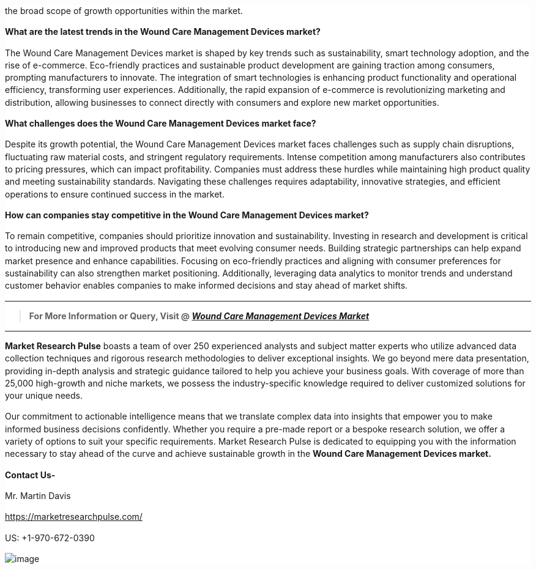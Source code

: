 the broad scope of growth opportunities within the market.</p><p><strong>What are the latest trends in the Wound Care Management Devices market?</strong></p><p>The Wound Care Management Devices market is shaped by key trends such as sustainability, smart technology adoption, and the rise of e-commerce. Eco-friendly practices and sustainable product development are gaining traction among consumers, prompting manufacturers to innovate. The integration of smart technologies is enhancing product functionality and operational efficiency, transforming user experiences. Additionally, the rapid expansion of e-commerce is revolutionizing marketing and distribution, allowing businesses to connect directly with consumers and explore new market opportunities.</p><p><strong>What challenges does the Wound Care Management Devices market face?</strong></p><p>Despite its growth potential, the Wound Care Management Devices market faces challenges such as supply chain disruptions, fluctuating raw material costs, and stringent regulatory requirements. Intense competition among manufacturers also contributes to pricing pressures, which can impact profitability. Companies must address these hurdles while maintaining high product quality and meeting sustainability standards. Navigating these challenges requires adaptability, innovative strategies, and efficient operations to ensure continued success in the market.</p><p><strong>How can companies stay competitive in the Wound Care Management Devices market?</strong></p><p>To remain competitive, companies should prioritize innovation and sustainability. Investing in research and development is critical to introducing new and improved products that meet evolving consumer needs. Building strategic partnerships can help expand market presence and enhance capabilities. Focusing on eco-friendly practices and aligning with consumer preferences for sustainability can also strengthen market positioning. Additionally, leveraging data analytics to monitor trends and understand customer behavior enables companies to make informed decisions and stay ahead of market shifts.</p><hr /><blockquote><p><strong>For More Information or Query, Visit @&nbsp;<em><a href="https://marketresearchpulse.com/report/29649/wound-care-management-devices-market?utm_source=Linkedin&utm_medium=028">Wound Care Management Devices Market</a></em></strong></p></blockquote><hr /><p><strong>Market Research Pulse</strong> boasts a team of over 250 experienced analysts and subject matter experts who utilize advanced data collection techniques and rigorous research methodologies to deliver exceptional insights. We go beyond mere data presentation, providing in-depth analysis and strategic guidance tailored to help you achieve your business goals. With coverage of more than 25,000 high-growth and niche markets, we possess the industry-specific knowledge required to deliver customized solutions for your unique needs.</p><p>Our commitment to actionable intelligence means that we translate complex data into insights that empower you to make informed business decisions confidently. Whether you require a pre-made report or a bespoke research solution, we offer a variety of options to suit your specific requirements. Market Research Pulse is dedicated to equipping you with the information necessary to stay ahead of the curve and achieve sustainable growth in the <strong>Wound Care Management Devices market.</strong></p><p><strong>Contact Us-</strong></p><p>Mr. Martin Davis</p><p>https://marketresearchpulse.com/</p><p>US: +1-970-672-0390</p>
![image](https://github.com/user-attachments/assets/57711799-0a44-4b8b-a441-ee57bea6b757)
